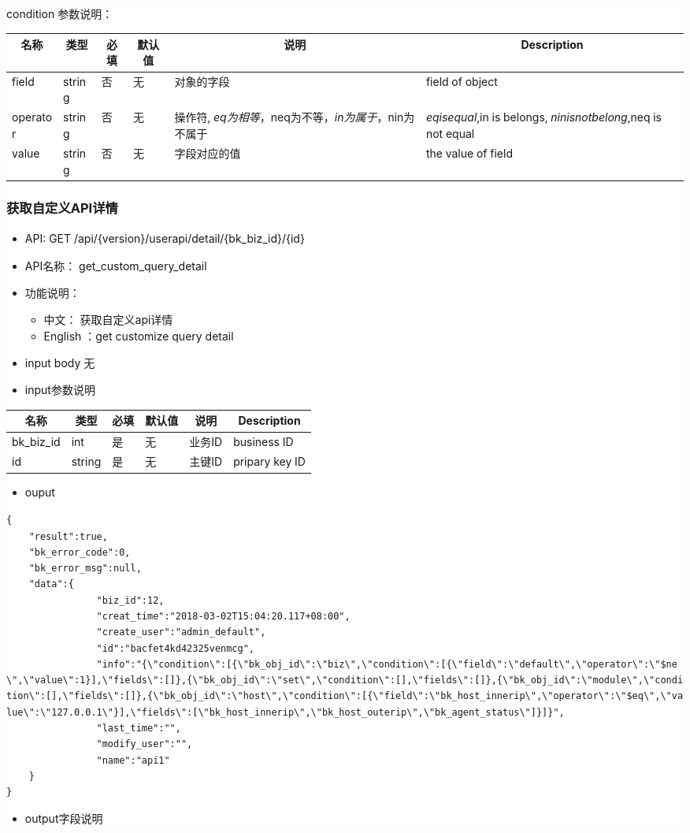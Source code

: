 condition 参数说明：

| 名称     | 类型   | 必填 | 默认值 | 说明                                                   | Description                                                       |
| -------- | ------ | ---- | ------ | ------------------------------------------------------ | ----------------------------------------------------------------- |
| field    | string | 否   | 无     | 对象的字段                                             | field of object                                                   |
| operator | string | 否   | 无     | 操作符, $eq为相等，$neq为不等，$in为属于，$nin为不属于 | $eq is equal,$in is belongs, $nin is not belong,$neq is not equal |
| value    | string | 否   | 无     | 字段对应的值                                           | the value of field                                                |


### 获取自定义API详情

*  API: GET /api/{version}/userapi/detail/{bk_biz_id}/{id}
* API名称：  get_custom_query_detail
* 功能说明：
	* 中文： 获取自定义api详情
	* English ：get customize query detail
*  input body
无

* input参数说明

| 名称      | 类型   | 必填 | 默认值 | 说明   | Description    |
| --------- | ------ | ---- | ------ | ------ | -------------- |
| bk_biz_id | int    | 是   | 无     | 业务ID | business ID    |
| id        | string | 是   | 无     | 主键ID | pripary key ID |


* ouput 

```
{
    "result":true,
    "bk_error_code":0,
    "bk_error_msg":null,
    "data":{
                "biz_id":12,
                "creat_time":"2018-03-02T15:04:20.117+08:00",
                "create_user":"admin_default",
                "id":"bacfet4kd42325venmcg",
                "info":"{\"condition\":[{\"bk_obj_id\":\"biz\",\"condition\":[{\"field\":\"default\",\"operator\":\"$ne\",\"value\":1}],\"fields\":[]},{\"bk_obj_id\":\"set\",\"condition\":[],\"fields\":[]},{\"bk_obj_id\":\"module\",\"condition\":[],\"fields\":[]},{\"bk_obj_id\":\"host\",\"condition\":[{\"field\":\"bk_host_innerip\",\"operator\":\"$eq\",\"value\":\"127.0.0.1\"}],\"fields\":[\"bk_host_innerip\",\"bk_host_outerip\",\"bk_agent_status\"]}]}",
                "last_time":"",
                "modify_user":"",
                "name":"api1"
    }
}
```
*  output字段说明
